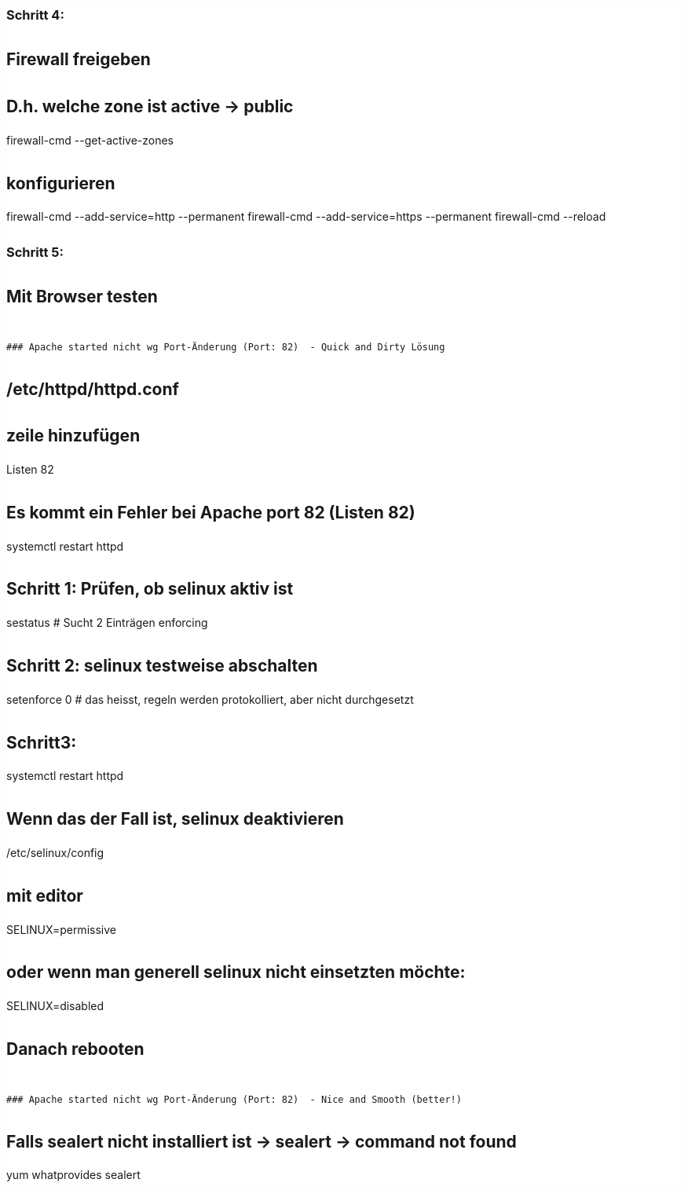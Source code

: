 ### Schritt 4:
## Firewall freigeben 
## D.h. welche zone ist active -> public 
firewall-cmd --get-active-zones  
## konfigurieren 
firewall-cmd --add-service=http --permanent 
firewall-cmd --add-service=https --permanent 
firewall-cmd --reload 

### Schritt 5: 
## Mit Browser testen 
```

### Apache started nicht wg Port-Änderung (Port: 82)  - Quick and Dirty Lösung

```
## /etc/httpd/httpd.conf
## zeile hinzufügen 
Listen 82

## Es kommt ein Fehler bei Apache port 82 (Listen 82) 
systemctl restart httpd

## Schritt 1: Prüfen, ob selinux aktiv ist
sestatus # Sucht 2 Einträgen enforcing 

## Schritt 2: selinux testweise abschalten 
setenforce 0 # das heisst, regeln werden protokolliert, aber nicht durchgesetzt 

## Schritt3: 
systemctl restart httpd 

## Wenn das der Fall ist, selinux deaktivieren 
/etc/selinux/config 
## mit editor 
SELINUX=permissive
## oder wenn man generell selinux nicht einsetzten möchte:
SELINUX=disabled 
## Danach rebooten 
```

### Apache started nicht wg Port-Änderung (Port: 82)  - Nice and Smooth (better!) 

```
## Falls sealert nicht installiert ist -> sealert -> command not found 
yum whatprovides sealert 
